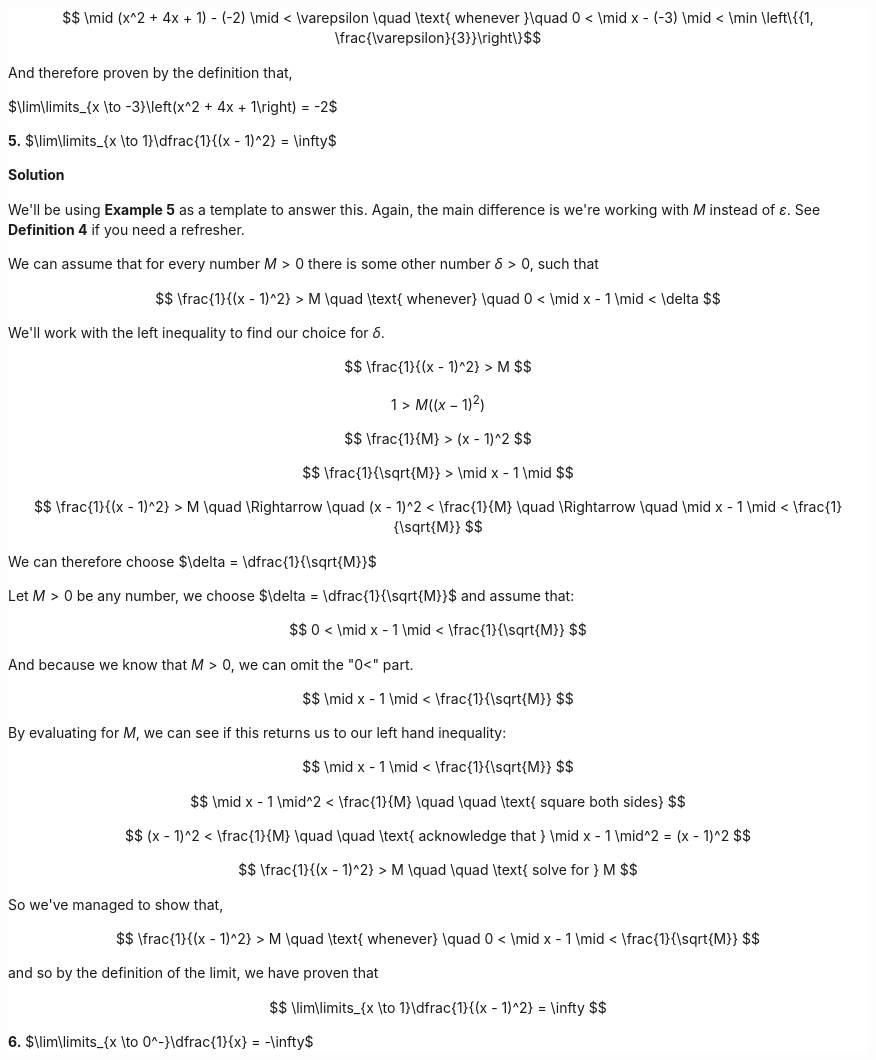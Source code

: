 $$ \mid (x^2 + 4x + 1) - (-2) \mid < \varepsilon \quad \text{ whenever }\quad 0 < \mid x - (-3) \mid < \min \left\{{1, \frac{\varepsilon}{3}}\right\}$$

And therefore proven by the definition that,

$\lim\limits_{x \to -3}\left(x^2 + 4x + 1\right) = -2$

**5.** $\lim\limits_{x \to 1}\dfrac{1}{(x - 1)^2} = \infty$

**Solution**

We'll be using **Example 5** as a template to answer this. Again, the main
difference is we're working with $M$ instead of $\varepsilon$. See **Definition
4** if you need a refresher.

We can assume that for every number $M > 0$ there is some other number
$\delta > 0$, such that

$$ \frac{1}{(x - 1)^2} > M \quad \text{ whenever} \quad 0 < \mid x - 1 \mid < \delta $$

We'll work with the left inequality to find our choice for $\delta$.

$$ \frac{1}{(x - 1)^2} > M $$

$$ 1 > M((x - 1)^2) $$

$$ \frac{1}{M} > (x - 1)^2 $$

$$ \frac{1}{\sqrt{M}} > \mid x - 1 \mid $$

$$ \frac{1}{(x - 1)^2} > M \quad \Rightarrow \quad (x - 1)^2 < \frac{1}{M} \quad \Rightarrow \quad \mid x - 1 \mid < \frac{1}{\sqrt{M}}  $$

We can therefore choose $\delta = \dfrac{1}{\sqrt{M}}$

Let $M > 0$ be any number, we choose $\delta = \dfrac{1}{\sqrt{M}}$ and assume
that:

$$ 0 < \mid x - 1 \mid < \frac{1}{\sqrt{M}} $$

And because we know that $M > 0$, we can omit the "$0 <$" part.

$$ \mid x - 1 \mid < \frac{1}{\sqrt{M}} $$

By evaluating for $M$, we can see if this returns us to our left hand
inequality:

$$ \mid x - 1 \mid < \frac{1}{\sqrt{M}} $$

$$ \mid x - 1 \mid^2 < \frac{1}{M} \quad \quad \text{ square both sides} $$

$$ (x - 1)^2 < \frac{1}{M} \quad \quad \text{ acknowledge that } \mid x - 1 \mid^2 = (x - 1)^2 $$

$$ \frac{1}{(x - 1)^2} > M \quad \quad \text{ solve for } M $$

So we've managed to show that,

$$ \frac{1}{(x - 1)^2} > M \quad \text{ whenever} \quad 0 < \mid x - 1 \mid < \frac{1}{\sqrt{M}} $$

and so by the definition of the limit, we have proven that

$$ \lim\limits_{x \to 1}\dfrac{1}{(x - 1)^2} = \infty $$

**6.** $\lim\limits_{x \to 0^-}\dfrac{1}{x} = -\infty$
